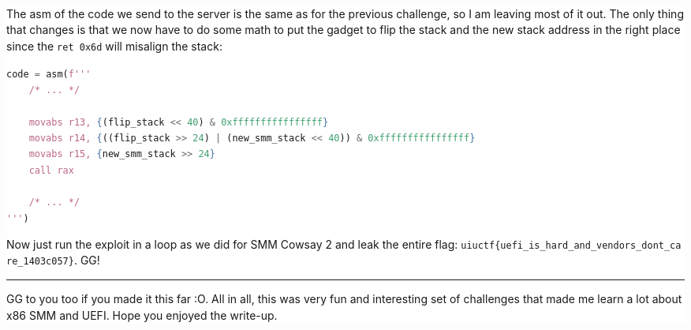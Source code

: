 The asm of the code we send to the server is the same as for the previous
challenge, so I am leaving most of it out. The only thing that changes is that
we now have to do some math to put the gadget to flip the stack and the new
stack address in the right place since the `ret 0x6d` will misalign the stack:

```python
code = asm(f'''
    /* ... */

    movabs r13, {(flip_stack << 40) & 0xffffffffffffffff}
    movabs r14, {((flip_stack >> 24) | (new_smm_stack << 40)) & 0xffffffffffffffff}
    movabs r15, {new_smm_stack >> 24}
    call rax

    /* ... */
''')
```

Now just run the exploit in a loop as we did for SMM Cowsay 2 and leak the
entire flag: `uiuctf{uefi_is_hard_and_vendors_dont_care_1403c057}`. GG!

---

GG to you too if you made it this far :O. All in all, this was very fun and
interesting set of challenges that made me learn a lot about x86 SMM and UEFI.
Hope you enjoyed the write-up.


[smm1]: #smm-cowsay-1
[smm2]: #smm-cowsay-2
[smm3]: #smm-cowsay-3
[expl1]: https://github.com/TowerofHanoi/towerofhanoi.github.io/blob/master/writeups_files/uiuctf-2022_smm-cowsay/expl_smm_cowasy_1.py
[expl2]: https://github.com/TowerofHanoi/towerofhanoi.github.io/blob/master/writeups_files/uiuctf-2022_smm-cowsay/expl_smm_cowasy_2.py
[expl3]: https://github.com/TowerofHanoi/towerofhanoi.github.io/blob/master/writeups_files/uiuctf-2022_smm-cowsay/expl_smm_cowasy_3.py

[tweet]:                               https://twitter.com/MeBeiM/status/1554849894237609985
[uiuctf]:                              https://ctftime.org/event/1600/
[uiuctf-archive]:                      https://2022.uiuc.tf/challenges
[author]:                              https://github.com/zhuyifei1999
[wiki-smm]:                            https://en.wikipedia.org/wiki/System_Management_Mode
[intel-sdm]:                           https://www.intel.com/content/www/us/en/developer/articles/technical/intel-sdm.html
[uefi-spec]:                           https://uefi.org/specifications
[uefi-spec-pdf]:                       https://uefi.org/sites/default/files/resources/UEFI_Spec_2_9_2021_03_18.pdf
[man-cowsay]:                          https://manned.org/cowsay.1
[man-pahole]:                          https://manned.org/pahole.1
[x64-call]:                            https://docs.microsoft.com/en-us/cpp/build/x64-calling-convention?view=msvc-170
[x86-rsm]:                             https://www.felixcloutier.com/x86/rsm
[x86-rdrand]:                          https://www.felixcloutier.com/x86/rdrand
[gh-pwntools]:                         https://github.com/Gallopsled/pwntools
[gh-ropgadget]:                        https://github.com/JonathanSalwan/ROPgadget
[gh-edk2]:                             https://github.com/tianocore/edk2
[gh-edk2-securityex]:                  https://github.com/jyao1/SecurityEx
[gh-qemu]:                             https://github.com/qemu/qemu
[qemu-memtxattrs]:                     https://github.com/qemu/qemu/blob/v7.0.0/include/exec/memattrs.h#L35
[edk2-SystemTable]:                    https://edk2-docs.gitbook.io/edk-ii-uefi-driver-writer-s-guide/3_foundation/33_uefi_system_table
[edk2-SmiHandlerRegister]:             https://github.com/tianocore/edk2/blob/7c0ad2c33810ead45b7919f8f8d0e282dae52e71/MdeModulePkg/Core/PiSmmCore/Smi.c#L213
[edk2-EfiRuntimeServicesData]:         https://github.com/tianocore/edk2/blob/0ecdcb6142037dd1cdd08660a2349960bcf0270a/BaseTools/Source/C/Include/Common/UefiMultiPhase.h#L25
[edk2-SmmCommunicationCommunicate]:    https://github.com/tianocore/edk2/blob/1774a44ad91d01294bace32b0060ce26da2f0140/MdeModulePkg/Core/PiSmmCore/PiSmmIpl.c#L110
[edk2-EFI_SMM_COMMUNICATION_PROTOCOL]: https://github.com/tianocore/edk2/blob/1774a44ad91d01294bace32b0060ce26da2f0140/MdeModulePkg/Core/PiSmmCore/PiSmmIpl.c#L267
[edk2-copy-msg]:                       https://github.com/tianocore/edk2/blob/1774a44ad91d01294bace32b0060ce26da2f0140/MdeModulePkg/Core/PiSmmCore/PiSmmIpl.c#L547
[edk2-smi-entry]:                      https://github.com/tianocore/edk2/blob/1774a44ad91d01294bace32b0060ce26da2f0140/UefiCpuPkg/PiSmmCpuDxeSmm/X64/SmiEntry.nasm#L89
[edk2-gadget]:                         https://github.com/tianocore/edk2/blob/1774a44ad91d01294bace32b0060ce26da2f0140/MdePkg/Library/BaseLib/X64/LongJump.nasm#L54
[edk2-MdePkg]:                         https://github.com/tianocore/edk2/blob/1774a44ad91d01294bace32b0060ce26da2f0140/MdePkg/MdePkg.dec
[edk2-buffer-check]:                   https://github.com/tianocore/edk2/blob/7c0ad2c33810ead45b7919f8f8d0e282dae52e71/MdePkg/Library/SmmMemLib/SmmMemLib.c#L163
[edk2-gdt]:                            https://github.com/tianocore/edk2/blob/2812668bfc121ee792cf3302195176ef4a2ad0bc/UefiCpuPkg/PiSmmCpuDxeSmm/X64/SmiException.nasm#L31
